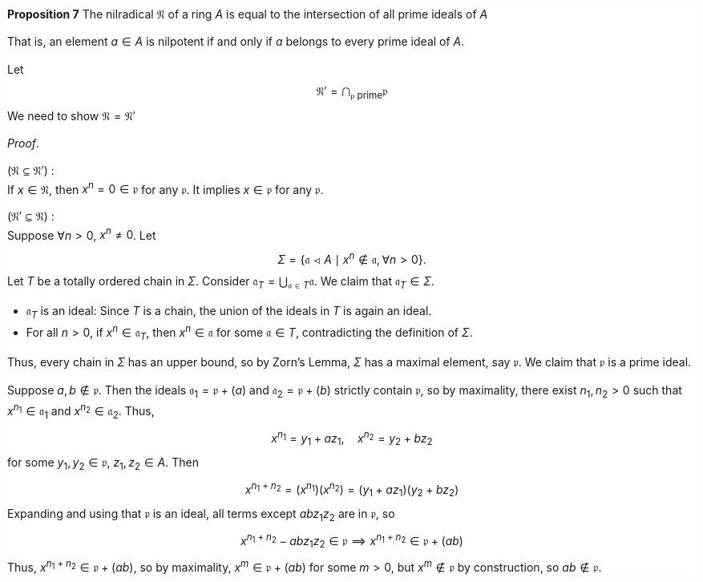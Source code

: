 </div>

<div id="prp-nilradical" class="theorem proposition">

<span class="theorem-title">**Proposition 7**</span> The nilradical $\mathfrak{N}$ of a ring $A$ is equal to the intersection of all prime ideals of $A$

That is, an element $a \in A$ is nilpotent if and only if $a$ belongs to every prime ideal of $A$.

Let
$$
\mathfrak{N}' = \bigcap_{\mathfrak{p}\text{ prime}} \mathfrak{p}
$$
We need to show $\mathfrak{N}=\mathfrak{N}'$

</div>

<div class="proof">

<span class="proof-title">*Proof*. </span>

$(\mathfrak{N}\subseteq \mathfrak{N}')$ :  
If $x\in \mathfrak{N}$, then $x^n=0\in \mathfrak{p}$ for any $\mathfrak{p}$. It implies $x\in \mathfrak{p}$ for any $\mathfrak{p}$.

$(\mathfrak{N}' \subseteq \mathfrak{N})$ :  
Suppose $\forall n>0$, $x^n\neq0$. Let
$$
\Sigma=\{\mathfrak{a}\vartriangleleft A \mid x^n\not\in\mathfrak{a}, \forall n>0\}.
$$
Let $T$ be a totally ordered chain in $\Sigma$. Consider $\mathfrak{a}_T = \bigcup_{\mathfrak{a}\in T} \mathfrak{a}$. We claim that $\mathfrak{a}_T \in \Sigma$.

- $\mathfrak{a}_T$ is an ideal: Since $T$ is a chain, the union of the ideals in $T$ is again an ideal.
- For all $n > 0$, if $x^n \in \mathfrak{a}_T$, then $x^n \in \mathfrak{a}$ for some $\mathfrak{a}\in T$, contradicting the definition of $\Sigma$.

Thus, every chain in $\Sigma$ has an upper bound, so by Zorn’s Lemma, $\Sigma$ has a maximal element, say $\mathfrak{p}$. We claim that $\mathfrak{p}$ is a prime ideal.

Suppose $a, b \notin \mathfrak{p}$. Then the ideals $\mathfrak{a}_1 = \mathfrak{p}+ (a)$ and $\mathfrak{a}_2 = \mathfrak{p}+ (b)$ strictly contain $\mathfrak{p}$, so by maximality, there exist $n_1, n_2 > 0$ such that $x^{n_1} \in \mathfrak{a}_1$ and $x^{n_2} \in \mathfrak{a}_2$. Thus,
$$
x^{n_1} = y_1 + a z_1, \quad x^{n_2} = y_2 + b z_2
$$
for some $y_1, y_2 \in \mathfrak{p}$, $z_1, z_2 \in A$. Then
$$
x^{n_1 + n_2} = (x^{n_1})(x^{n_2}) = (y_1 + a z_1)(y_2 + b z_2)
$$
Expanding and using that $\mathfrak{p}$ is an ideal, all terms except $a b z_1 z_2$ are in $\mathfrak{p}$, so
$$
x^{n_1 + n_2} - a b z_1 z_2 \in \mathfrak{p}\implies x^{n_1 + n_2} \in \mathfrak{p}+ (a b)
$$
Thus, $x^{n_1 + n_2} \in \mathfrak{p}+ (a b)$, so by maximality, $x^m \in \mathfrak{p}+ (a b)$ for some $m > 0$, but $x^m \notin \mathfrak{p}$ by construction, so $a b \notin \mathfrak{p}$.
